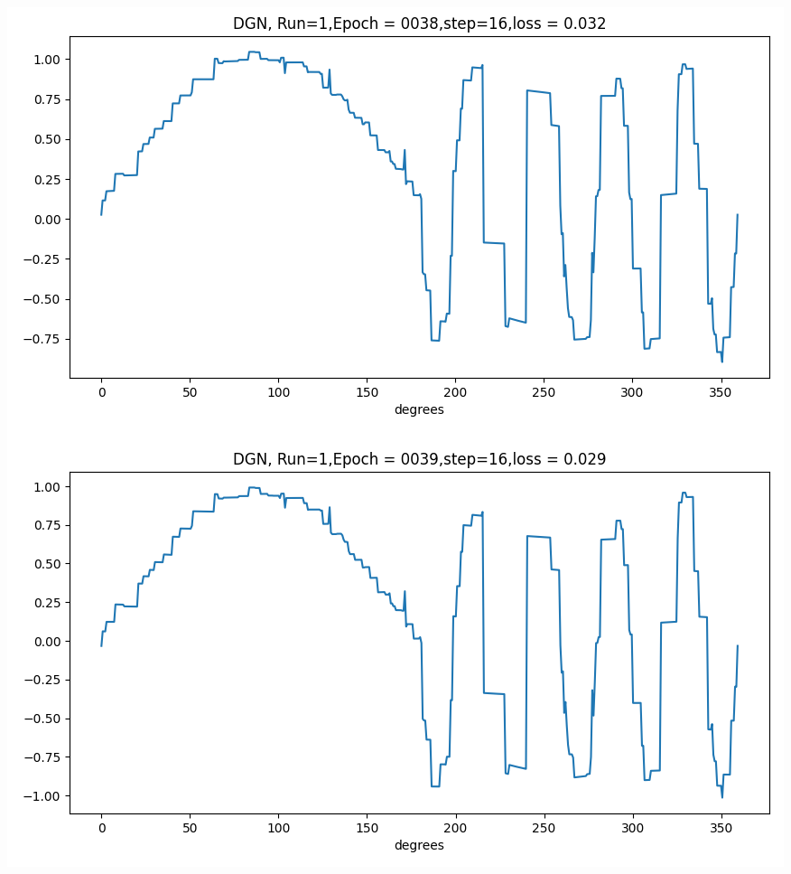 <p align="center"> <img src= 'all_figs/Preds(DGN, Run=1,Epoch = 0038,step=16,loss = 0.032).png' /> </p>
<p align="center"> <img src= 'all_figs/Preds(DGN, Run=1,Epoch = 0039,step=16,loss = 0.029).png' /> </p>